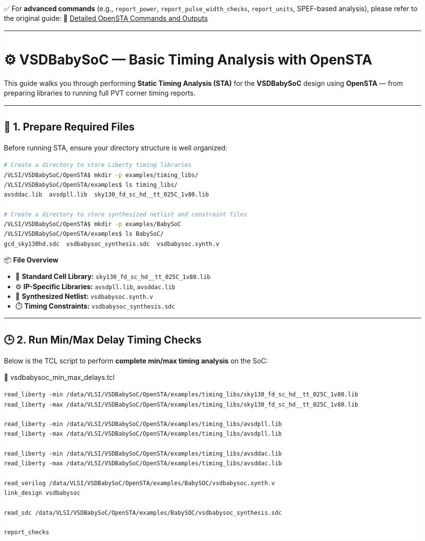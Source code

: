 
✅ For **advanced commands** (e.g., `report_power`, `report_pulse_width_checks`, `report_units`, SPEF-based analysis),
please refer to the original guide:
🔗 [Detailed OpenSTA Commands and Outputs](https://github.com/spatha0011/spatha_vsd-hdp/blob/main/Day7/README.md)

---



# ⚙️ **VSDBabySoC — Basic Timing Analysis with OpenSTA**

This guide walks you through performing **Static Timing Analysis (STA)** for the **VSDBabySoC** design using **OpenSTA** — from preparing libraries to running full PVT corner timing reports.

---

## 🧩 **1. Prepare Required Files**

Before running STA, ensure your directory structure is well organized:

```bash
# Create a directory to store Liberty timing libraries
/VLSI/VSDBabySoC/OpenSTA$ mkdir -p examples/timing_libs/
/VLSI/VSDBabySoC/OpenSTA/examples$ ls timing_libs/
avsddac.lib  avsdpll.lib  sky130_fd_sc_hd__tt_025C_1v80.lib

# Create a directory to store synthesized netlist and constraint files
/VLSI/VSDBabySoC/OpenSTA$ mkdir -p examples/BabySoC
/VLSI/VSDBabySoC/OpenSTA/examples$ ls BabySoC/
gcd_sky130hd.sdc  vsdbabysoc_synthesis.sdc  vsdbabysoc.synth.v
```

📦 **File Overview**

* 🧱 **Standard Cell Library:** `sky130_fd_sc_hd__tt_025C_1v80.lib`
* ⚙️ **IP-Specific Libraries:** `avsdpll.lib`, `avsddac.lib`
* 🧠 **Synthesized Netlist:** `vsdbabysoc.synth.v`
* ⏱️ **Timing Constraints:** `vsdbabysoc_synthesis.sdc`

---

## 🕒 **2. Run Min/Max Delay Timing Checks**

Below is the TCL script to perform **complete min/max timing analysis** on the SoC:

📜 vsdbabysoc_min_max_delays.tcl

```shell
read_liberty -min /data/VLSI/VSDBabySoC/OpenSTA/examples/timing_libs/sky130_fd_sc_hd__tt_025C_1v80.lib
read_liberty -max /data/VLSI/VSDBabySoC/OpenSTA/examples/timing_libs/sky130_fd_sc_hd__tt_025C_1v80.lib

read_liberty -min /data/VLSI/VSDBabySoC/OpenSTA/examples/timing_libs/avsdpll.lib
read_liberty -max /data/VLSI/VSDBabySoC/OpenSTA/examples/timing_libs/avsdpll.lib

read_liberty -min /data/VLSI/VSDBabySoC/OpenSTA/examples/timing_libs/avsddac.lib
read_liberty -max /data/VLSI/VSDBabySoC/OpenSTA/examples/timing_libs/avsddac.lib

read_verilog /data/VLSI/VSDBabySoC/OpenSTA/examples/BabySOC/vsdbabysoc.synth.v
link_design vsdbabysoc

read_sdc /data/VLSI/VSDBabySoC/OpenSTA/examples/BabySOC/vsdbabysoc_synthesis.sdc

report_checks
```